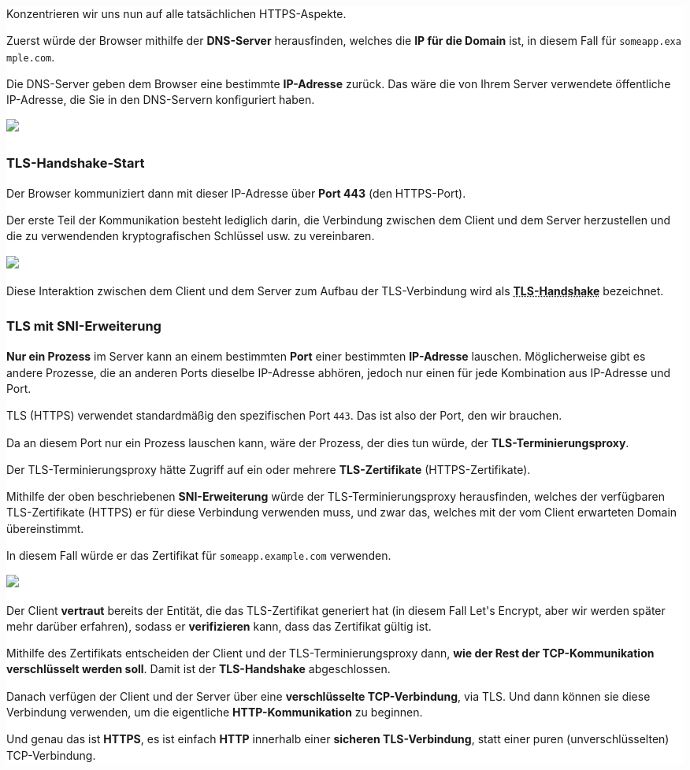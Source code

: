 Konzentrieren wir uns nun auf alle tatsächlichen HTTPS-Aspekte.

Zuerst würde der Browser mithilfe der **DNS-Server** herausfinden, welches die **IP für die Domain** ist, in diesem Fall für `someapp.example.com`.

Die DNS-Server geben dem Browser eine bestimmte **IP-Adresse** zurück. Das wäre die von Ihrem Server verwendete öffentliche IP-Adresse, die Sie in den DNS-Servern konfiguriert haben.

<img src="/img/deployment/https/https01.svg">

### TLS-Handshake-Start

Der Browser kommuniziert dann mit dieser IP-Adresse über **Port 443** (den HTTPS-Port).

Der erste Teil der Kommunikation besteht lediglich darin, die Verbindung zwischen dem Client und dem Server herzustellen und die zu verwendenden kryptografischen Schlüssel usw. zu vereinbaren.

<img src="/img/deployment/https/https02.svg">

Diese Interaktion zwischen dem Client und dem Server zum Aufbau der TLS-Verbindung wird als **<abbr title="TLS-Handschlag">TLS-Handshake</abbr>** bezeichnet.

### TLS mit SNI-Erweiterung

**Nur ein Prozess** im Server kann an einem bestimmten **Port** einer bestimmten **IP-Adresse** lauschen. Möglicherweise gibt es andere Prozesse, die an anderen Ports dieselbe IP-Adresse abhören, jedoch nur einen für jede Kombination aus IP-Adresse und Port.

TLS (HTTPS) verwendet standardmäßig den spezifischen Port `443`. Das ist also der Port, den wir brauchen.

Da an diesem Port nur ein Prozess lauschen kann, wäre der Prozess, der dies tun würde, der **TLS-Terminierungsproxy**.

Der TLS-Terminierungsproxy hätte Zugriff auf ein oder mehrere **TLS-Zertifikate** (HTTPS-Zertifikate).

Mithilfe der oben beschriebenen **SNI-Erweiterung** würde der TLS-Terminierungsproxy herausfinden, welches der verfügbaren TLS-Zertifikate (HTTPS) er für diese Verbindung verwenden muss, und zwar das, welches mit der vom Client erwarteten Domain übereinstimmt.

In diesem Fall würde er das Zertifikat für `someapp.example.com` verwenden.

<img src="/img/deployment/https/https03.svg">

Der Client **vertraut** bereits der Entität, die das TLS-Zertifikat generiert hat (in diesem Fall Let's Encrypt, aber wir werden später mehr darüber erfahren), sodass er **verifizieren** kann, dass das Zertifikat gültig ist.

Mithilfe des Zertifikats entscheiden der Client und der TLS-Terminierungsproxy dann, **wie der Rest der TCP-Kommunikation verschlüsselt werden soll**. Damit ist der **TLS-Handshake** abgeschlossen.

Danach verfügen der Client und der Server über eine **verschlüsselte TCP-Verbindung**, via TLS. Und dann können sie diese Verbindung verwenden, um die eigentliche **HTTP-Kommunikation** zu beginnen.

Und genau das ist **HTTPS**, es ist einfach **HTTP** innerhalb einer **sicheren TLS-Verbindung**, statt einer puren (unverschlüsselten) TCP-Verbindung.

